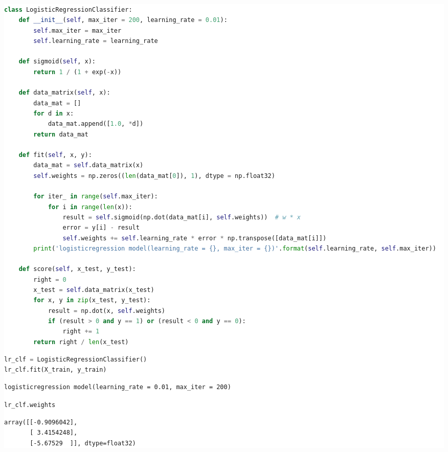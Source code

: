 
```python
class LogisticRegressionClassifier:
    def __init__(self, max_iter = 200, learning_rate = 0.01):
        self.max_iter = max_iter
        self.learning_rate = learning_rate
    
    def sigmoid(self, x):
        return 1 / (1 + exp(-x))
    
    def data_matrix(self, x):
        data_mat = []
        for d in x:
            data_mat.append([1.0, *d])
        return data_mat
    
    def fit(self, x, y):
        data_mat = self.data_matrix(x)
        self.weights = np.zeros((len(data_mat[0]), 1), dtype = np.float32)
        
        for iter_ in range(self.max_iter):
            for i in range(len(x)):
                result = self.sigmoid(np.dot(data_mat[i], self.weights))  # w * x
                error = y[i] - result
                self.weights += self.learning_rate * error * np.transpose([data_mat[i]])
        print('logisticregression model(learning_rate = {}, max_iter = {})'.format(self.learning_rate, self.max_iter))
        
    def score(self, x_test, y_test):
        right = 0
        x_test = self.data_matrix(x_test)
        for x, y in zip(x_test, y_test):
            result = np.dot(x, self.weights)
            if (result > 0 and y == 1) or (result < 0 and y == 0):
                right += 1
        return right / len(x_test)
```


```python
lr_clf = LogisticRegressionClassifier()
lr_clf.fit(X_train, y_train)
```

    logisticregression model(learning_rate = 0.01, max_iter = 200)



```python
lr_clf.weights
```




    array([[-0.9096042],
           [ 3.4154248],
           [-5.67529  ]], dtype=float32)
